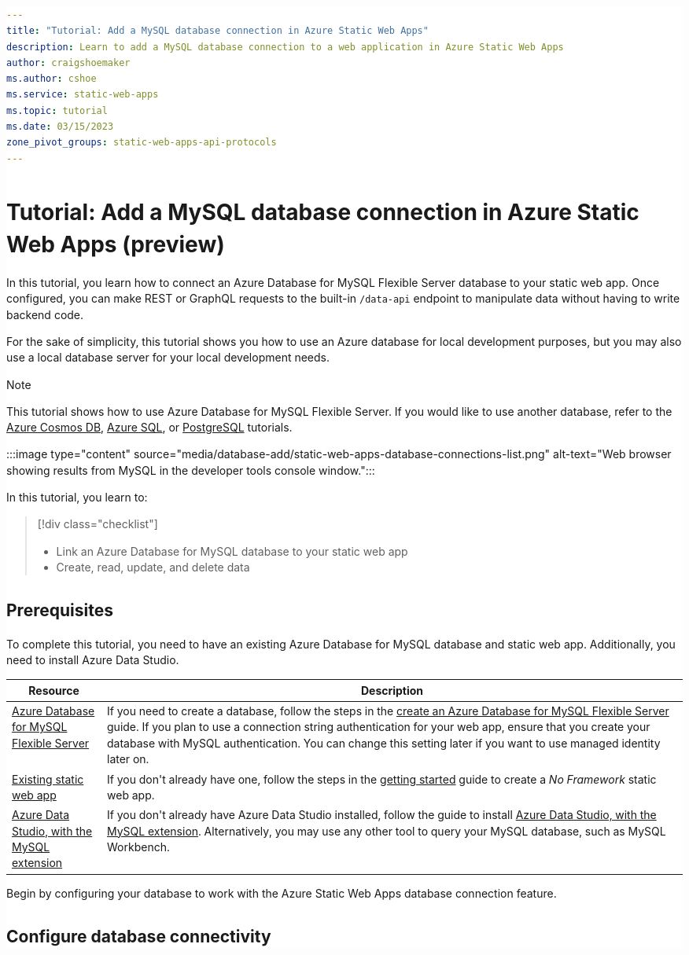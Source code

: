 ```yaml
---
title: "Tutorial: Add a MySQL database connection in Azure Static Web Apps"
description: Learn to add a MySQL database connection to a web application in Azure Static Web Apps
author: craigshoemaker
ms.author: cshoe
ms.service: static-web-apps
ms.topic: tutorial
ms.date: 03/15/2023
zone_pivot_groups: static-web-apps-api-protocols
---
```


# Tutorial: Add a MySQL database connection in Azure Static Web Apps (preview)

In this tutorial, you learn how to connect an Azure Database for MySQL Flexible Server database to your static web app. Once configured, you can make REST or GraphQL requests to the built-in `/data-api` endpoint to manipulate data without having to write backend code.

For the sake of simplicity, this tutorial shows you how to use an Azure database for local development purposes, but you may also use a local database server for your local development needs.

> [!NOTE]
> This tutorial shows how to use Azure Database for MySQL Flexible Server. If you would like to use another database, refer to the [Azure Cosmos DB](database-azure-cosmos-db.md), [Azure SQL](database-azure-sql.md), or [PostgreSQL](database-postgresql.md) tutorials.

:::image type="content" source="media/database-add/static-web-apps-database-connections-list.png" alt-text="Web browser showing results from MySQL in the developer tools console window.":::

In this tutorial, you learn to:

> [!div class="checklist"]
> * Link an Azure Database for MySQL database to your static web app
> * Create, read, update, and delete data

## Prerequisites

To complete this tutorial, you need to have an existing Azure Database for MySQL database and static web app. Additionally, you need to install Azure Data Studio.

| Resource | Description |
|---|---|
| [Azure Database for MySQL Flexible Server](/azure/mysql/flexible-server/quickstart-create-server-portal) | If you need to create a database, follow the steps in the [create an Azure Database for MySQL Flexible Server](/azure/mysql/flexible-server/quickstart-create-server-portal) guide. If you plan to use a connection string authentication for your web app, ensure that you create your database with MySQL authentication. You can change this setting later if you want to use managed identity later on. |
| [Existing static web app](getting-started.md) | If you don't already have one, follow the steps in the [getting started](getting-started.md) guide to create a *No Framework* static web app.  |
| [Azure Data Studio, with the MySQL extension](/sql/azure-data-studio/quickstart-mysql) | If you don't already have Azure Data Studio installed, follow the guide to install [Azure Data Studio, with the MySQL extension](/sql/azure-data-studio/quickstart-mysql). Alternatively, you may use any other tool to query your MySQL database, such as MySQL Workbench. |

Begin by configuring your database to work with the Azure Static Web Apps database connection feature.

## Configure database connectivity

